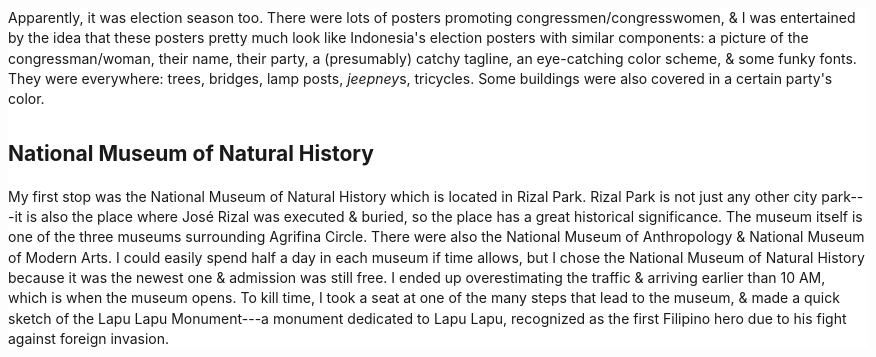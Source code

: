 Apparently, it was election season too. There were lots of posters promoting congressmen/congresswomen, & I was entertained by the idea that these posters pretty much look like Indonesia's election posters with similar components: a picture of the congressman/woman, their name, their party, a (presumably) catchy tagline, an eye-catching color scheme, & some funky fonts. They were everywhere: trees, bridges, lamp posts, *jeepney*s, tricycles. Some buildings were also covered in a certain party's color.

## National Museum of Natural History
My first stop was the National Museum of Natural History which is located in Rizal Park. Rizal Park is not just any other city park---it is also the place where José Rizal was executed & buried, so the place has a great historical significance. The museum itself is one of the three museums surrounding Agrifina Circle. There were also the National Museum of Anthropology & National Museum of Modern Arts. I could easily spend half a day in each museum if time allows, but I chose the National Museum of Natural History because it was the newest one & admission was still free.
I ended up overestimating the traffic & arriving earlier than 10 AM, which is when the museum opens. To kill time, I took a seat at one of the many steps that lead to the museum, & made a quick sketch of the Lapu Lapu Monument---a monument dedicated to Lapu Lapu, recognized as the first Filipino hero due to his fight against foreign invasion.

<figure class="figure">